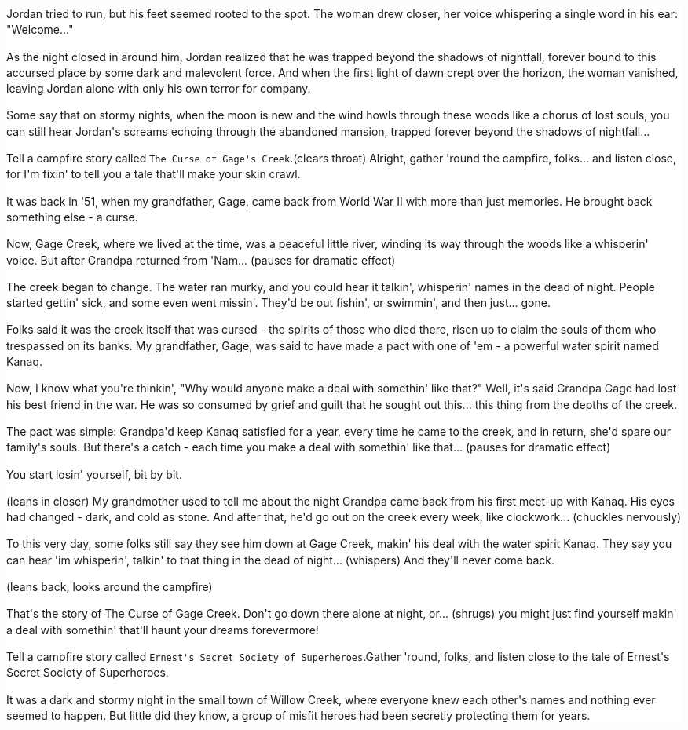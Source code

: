 Jordan tried to run, but his feet seemed rooted to the spot. The woman drew closer, her voice whispering a single word in his ear: "Welcome..."

As the night closed in around him, Jordan realized that he was trapped beyond the shadows of nightfall, forever bound to this accursed place by some dark and malevolent force. And when the first light of dawn crept over the horizon, the woman vanished, leaving Jordan alone with only his own terror for company.

Some say that on stormy nights, when the moon is new and the wind howls through these woods like a chorus of lost souls, you can still hear Jordan's screams echoing through the abandoned mansion, trapped forever beyond the shadows of nightfall...<end>

Tell a campfire story called `The Curse of Gage's Creek`.<start>(clears throat) Alright, gather 'round the campfire, folks... and listen close, for I'm fixin' to tell you a tale that'll make your skin crawl.

It was back in '51, when my grandfather, Gage, came back from World War II with more than just memories. He brought back something else - a curse.

Now, Gage Creek, where we lived at the time, was a peaceful little river, winding its way through the woods like a whisperin' voice. But after Grandpa returned from 'Nam... (pauses for dramatic effect)

The creek began to change. The water ran murky, and you could hear it talkin', whisperin' names in the dead of night. People started gettin' sick, and some even went missin'. They'd be out fishin', or swimmin', and then just... gone.

Folks said it was the creek itself that was cursed - the spirits of those who died there, risen up to claim the souls of them who trespassed on its banks. My grandfather, Gage, was said to have made a pact with one of 'em - a powerful water spirit named Kanaq.

Now, I know what you're thinkin', "Why would anyone make a deal with somethin' like that?" Well, it's said Grandpa Gage had lost his best friend in the war. He was so consumed by grief and guilt that he sought out this... this thing from the depths of the creek.

The pact was simple: Grandpa'd keep Kanaq satisfied for a year, every time he came to the creek, and in return, she'd spare our family's souls. But there's a catch - each time you make a deal with somethin' like that... (pauses for dramatic effect)

You start losin' yourself, bit by bit.

(leans in closer) My grandmother used to tell me about the night Grandpa came back from his first meet-up with Kanaq. His eyes had changed - dark, and cold as stone. And after that, he'd go out on the creek every week, like clockwork... (chuckles nervously)

To this very day, some folks still say they see him down at Gage Creek, makin' his deal with the water spirit Kanaq. They say you can hear 'im whisperin', talkin' to that thing in the dead of night... (whispers) And they'll never come back.

(leans back, looks around the campfire)

That's the story of The Curse of Gage Creek. Don't go down there alone at night, or... (shrugs) you might just find yourself makin' a deal with somethin' that'll haunt your dreams forevermore!<end>

Tell a campfire story called `Ernest's Secret Society of Superheroes`.<start>Gather 'round, folks, and listen close to the tale of Ernest's Secret Society of Superheroes.

It was a dark and stormy night in the small town of Willow Creek, where everyone knew each other's names and nothing ever seemed to happen. But little did they know, a group of misfit heroes had been secretly protecting them for years.
